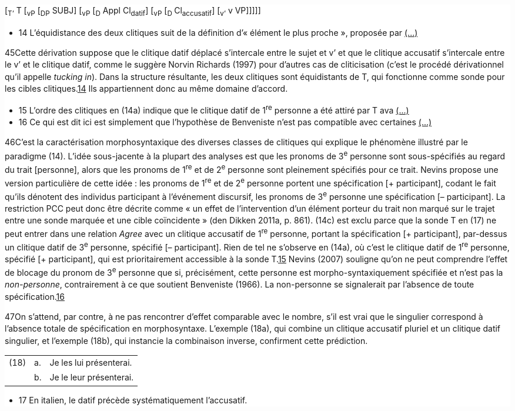 <td>[<sub>T’</sub> T [<sub>vP</sub> [<sub>DP</sub> SUBJ] [<sub>vP</sub> [<sub>D</sub> Appl Cl<sub>datif</sub>] [<sub>vP</sub> [<sub>D </sub>Cl<sub>accusatif</sub>] [<sub>v’</sub> v VP]]]]]</td>
</tr>
</table>
<div class="textandnotes">
<ul class="sidenotes">
<li><span class="num">14</span> L’équidistance des deux clitiques suit de la définition d’« élément le plus proche », proposée par <a href="#ftn14">(...)</a></li>
</ul>
<p class="texte"><span class="paranumber">45</span>Cette dérivation suppose que le clitique datif déplacé s’intercale entre le sujet et v’ et que le clitique accusatif s’intercale entre le v’ et le clitique datif, comme le suggère Norvin Richards (1997) pour d’autres cas de cliticisation (c’est le procédé dérivationnel qu’il appelle <em>tucking in</em>). Dans la structure résultante, les deux clitiques sont équidistants de T, qui fonctionne comme sonde pour les cibles clitiques.<a class="footnotecall" id="bodyftn14" href="#ftn14">14</a> Ils appartiennent donc au même domaine d’accord.</p>
</div>
<div class="textandnotes">
<ul class="sidenotes">
<li><span class="num">15</span> L’ordre des clitiques en (14a) indique que le clitique datif de 1<sup>re</sup> personne a été attiré par T ava <a href="#ftn15">(...)</a></li>
<li><span class="num">16</span> Ce qui est dit ici est simplement que l’hypothèse de Benveniste n’est pas compatible avec certaines <a href="#ftn16">(...)</a></li>
</ul>
<p class="texte"><span class="paranumber">46</span>C’est la caractérisation morphosyntaxique des diverses classes de clitiques qui explique le phénomène illustré par le paradigme (14). L’idée sous-jacente à la plupart des analyses est que les pronoms de 3<sup>e</sup> personne sont sous-spécifiés au regard du trait [personne], alors que les pronoms de 1<sup>re</sup> et de 2<sup>e</sup> personne sont pleinement spécifiés pour ce trait. Nevins propose une version particulière de cette idée : les pronoms de 1<sup>re</sup> et de 2<sup>e</sup> personne portent une spécification [+ participant], codant le fait qu’ils dénotent des individus participant à l’événement discursif, les pronoms de 3<sup>e</sup> personne une spécification [– participant]. La restriction PCC peut donc être décrite comme « un effet de l’intervention d’un élément porteur du trait non marqué sur le trajet entre une sonde marquée et une cible coïncidente » (den Dikken 2011a, p. 861). (14c) est exclu parce que la sonde T en (17) ne peut entrer dans une relation <em>Agree</em> avec un clitique accusatif de 1<sup>re</sup> personne, portant la spécification [+ participant], par-dessus un clitique datif de 3<sup>e</sup> personne, spécifié [– participant]. Rien de tel ne s’observe en (14a), où c’est le clitique datif de 1<sup>re</sup> personne, spécifié [+ participant], qui est prioritairement accessible à la sonde T.<a class="footnotecall" id="bodyftn15" href="#ftn15">15</a> Nevins (2007) souligne qu’on ne peut comprendre l’effet de blocage du pronom de 3<sup>e</sup> personne que si, précisément, cette personne est morpho-syntaxiquement spécifiée et n’est pas la <em>non-personne</em>, contrairement à ce que soutient Benveniste (1966). La non-personne se signalerait par l’absence de toute spécification.<a class="footnotecall" id="bodyftn16" href="#ftn16">16</a></p>
</div>
<p class="texte"><span class="paranumber">47</span>On s’attend, par contre, à ne pas rencontrer d’effet comparable avec le nombre, s’il est vrai que le singulier correspond à l’absence totale de spécification en morphosyntaxe. L’exemple (18a), qui combine un clitique accusatif pluriel et un clitique datif singulier, et l’exemple (18b), qui instancie la combinaison inverse, confirment cette prédiction.</p>
<table class="example">
<tr>
<td>(18)</td>
<td>a. </td>
<td>Je les lui présenterai.</td>
</tr>
<tr>
<td> </td>
<td>b. </td>
<td>Je le leur présenterai.</td>
</tr>
</table>
<div class="textandnotes">
<ul class="sidenotes">
<li><span class="num">17</span> En italien, le datif précède systématiquement l’accusatif.</li>
</ul>